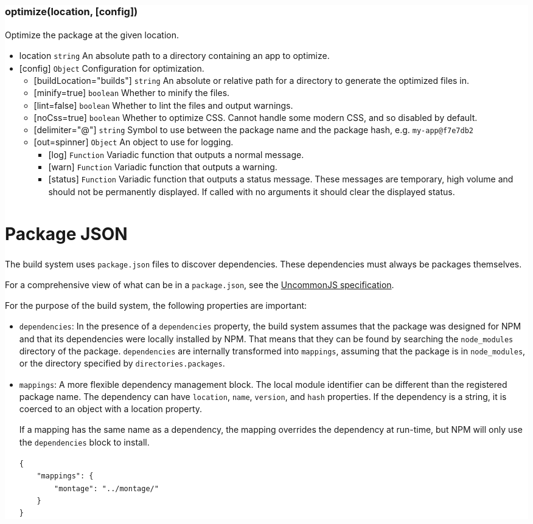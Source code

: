 ### optimize(location, [config])

Optimize the package at the given location.

 * location `string` An absolute path to a directory containing an app
to optimize.
 * [config] `Object` Configuration for optimization.
     * [buildLocation="builds"] `string` An absolute or relative path for a directory to generate the optimized files in.
     * [minify=true] `boolean` Whether to minify the files.
     * [lint=false] `boolean` Whether to lint the files and output warnings.
     * [noCss=true] `boolean` Whether to optimize CSS. Cannot handle some modern CSS, and so disabled by default.
     * [delimiter="@"] `string` Symbol to use between the package name and the package hash, e.g. `my-app@f7e7db2`
     * [out=spinner] `Object` An object to use for logging.
         * [log] `Function` Variadic function that outputs a normal message.
         * [warn] `Function` Variadic function that outputs a warning.
         * [status] `Function` Variadic function that outputs a status message. These messages are temporary, high volume and should not be permanently displayed. If called with no arguments it should clear the displayed status.


Package JSON
============

The build system uses ``package.json`` files to discover dependencies.
These dependencies must always be packages themselves.

For a comprehensive view of what can be in a ``package.json``, see the
[UncommonJS specification][1].

[1]: https://github.com/kriskowal/uncommonjs/blob/master/packages/specification.md

For the purpose of the build system, the following properties are
important:

-   ``dependencies``: In the presence of a ``dependencies`` property,
    the build system assumes that the package was designed for NPM and
    that its dependencies were locally installed by NPM.  That means
    that they can be found by searching the ``node_modules`` directory
    of the package.  ``dependencies`` are internally transformed into
    ``mappings``, assuming that the package is in ``node_modules``, or
    the directory specified by ``directories.packages``.

-   ``mappings``: A more flexible dependency management block.  The
    local module identifier can be different than the registered package
    name.  The dependency can have `location`, `name`, `version`, and
    `hash` properties.  If the dependency is a string, it is coerced to
    an object with a location property.

    If a mapping has the same name as a dependency, the mapping
    overrides the dependency at run-time, but NPM will only use the
    `dependencies` block to install.

        {
            "mappings": {
                "montage": "../montage/"
            }
        }

